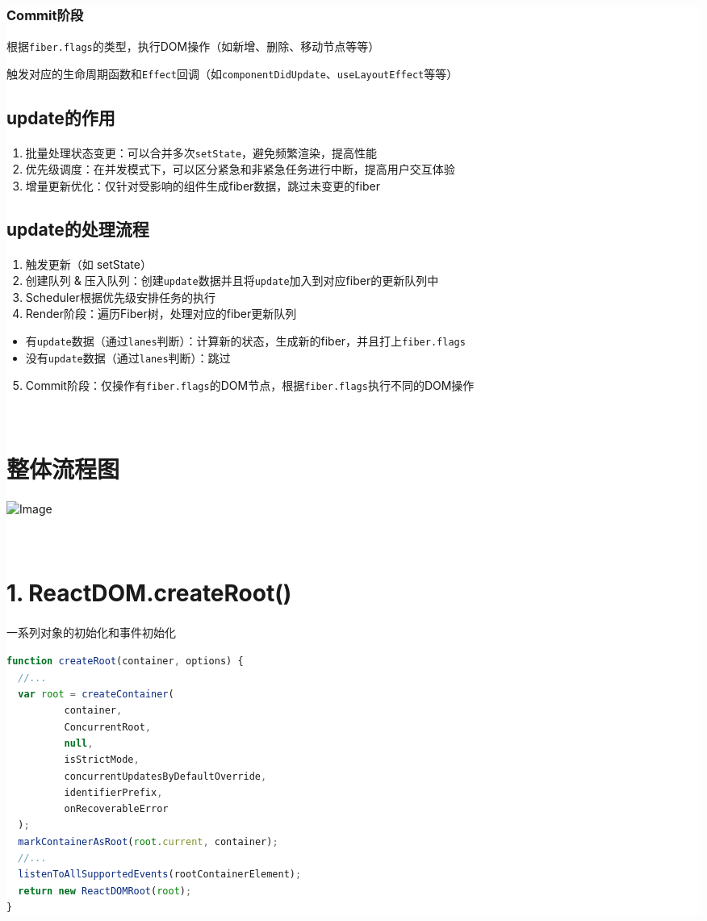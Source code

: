 ### Commit阶段

根据`fiber.flags`的类型，执行DOM操作（如新增、删除、移动节点等等）

触发对应的生命周期函数和`Effect`回调（如`componentDidUpdate`、`useLayoutEffect`等等）


## update的作用

1. 批量处理状态变更：可以合并多次`setState`，避免频繁渲染，提高性能
2. 优先级调度：在并发模式下，可以区分紧急和非紧急任务进行中断，提高用户交互体验
3. 增量更新优化：仅针对受影响的组件生成fiber数据，跳过未变更的fiber

## update的处理流程

1. 触发更新（如 setState）
2. 创建队列 & 压入队列：创建`update`数据并且将`update`加入到对应fiber的更新队列中
3. Scheduler根据优先级安排任务的执行
4. Render阶段：遍历Fiber树，处理对应的fiber更新队列
- 有`update`数据（通过`lanes`判断）：计算新的状态，生成新的fiber，并且打上`fiber.flags`
- 没有`update`数据（通过`lanes`判断）：跳过
5. Commit阶段：仅操作有`fiber.flags`的DOM节点，根据`fiber.flags`执行不同的DOM操作


<br/>

# 整体流程图

![Image](https://github.com/user-attachments/assets/59d2f16f-d095-4cee-9335-acc73edb4843)

<br/>

# 1. ReactDOM.createRoot()
一系列对象的初始化和事件初始化

```javascript
function createRoot(container, options) {
  //...
  var root = createContainer(
          container,
          ConcurrentRoot,
          null,
          isStrictMode,
          concurrentUpdatesByDefaultOverride,
          identifierPrefix,
          onRecoverableError
  );
  markContainerAsRoot(root.current, container);
  //...
  listenToAllSupportedEvents(rootContainerElement);
  return new ReactDOMRoot(root);
}
```
